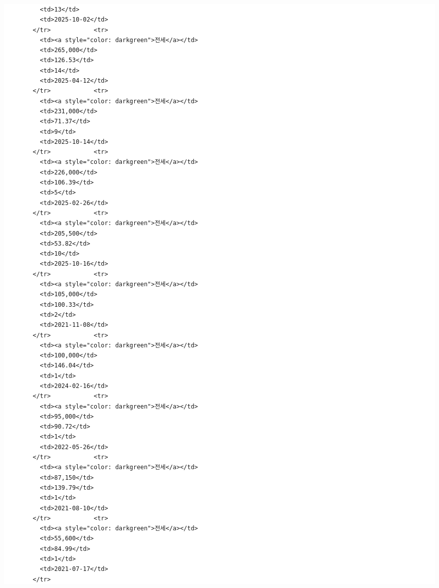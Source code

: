               <td>13</td>
              <td>2025-10-02</td>
            </tr>            <tr>
              <td><a style="color: darkgreen">전세</a></td>
              <td>265,000</td>
              <td>126.53</td>
              <td>14</td>
              <td>2025-04-12</td>
            </tr>            <tr>
              <td><a style="color: darkgreen">전세</a></td>
              <td>231,000</td>
              <td>71.37</td>
              <td>9</td>
              <td>2025-10-14</td>
            </tr>            <tr>
              <td><a style="color: darkgreen">전세</a></td>
              <td>226,000</td>
              <td>106.39</td>
              <td>5</td>
              <td>2025-02-26</td>
            </tr>            <tr>
              <td><a style="color: darkgreen">전세</a></td>
              <td>205,500</td>
              <td>53.82</td>
              <td>10</td>
              <td>2025-10-16</td>
            </tr>            <tr>
              <td><a style="color: darkgreen">전세</a></td>
              <td>105,000</td>
              <td>100.33</td>
              <td>2</td>
              <td>2021-11-08</td>
            </tr>            <tr>
              <td><a style="color: darkgreen">전세</a></td>
              <td>100,000</td>
              <td>146.04</td>
              <td>1</td>
              <td>2024-02-16</td>
            </tr>            <tr>
              <td><a style="color: darkgreen">전세</a></td>
              <td>95,000</td>
              <td>90.72</td>
              <td>1</td>
              <td>2022-05-26</td>
            </tr>            <tr>
              <td><a style="color: darkgreen">전세</a></td>
              <td>87,150</td>
              <td>139.79</td>
              <td>1</td>
              <td>2021-08-10</td>
            </tr>            <tr>
              <td><a style="color: darkgreen">전세</a></td>
              <td>55,600</td>
              <td>84.99</td>
              <td>1</td>
              <td>2021-07-17</td>
            </tr>        
    